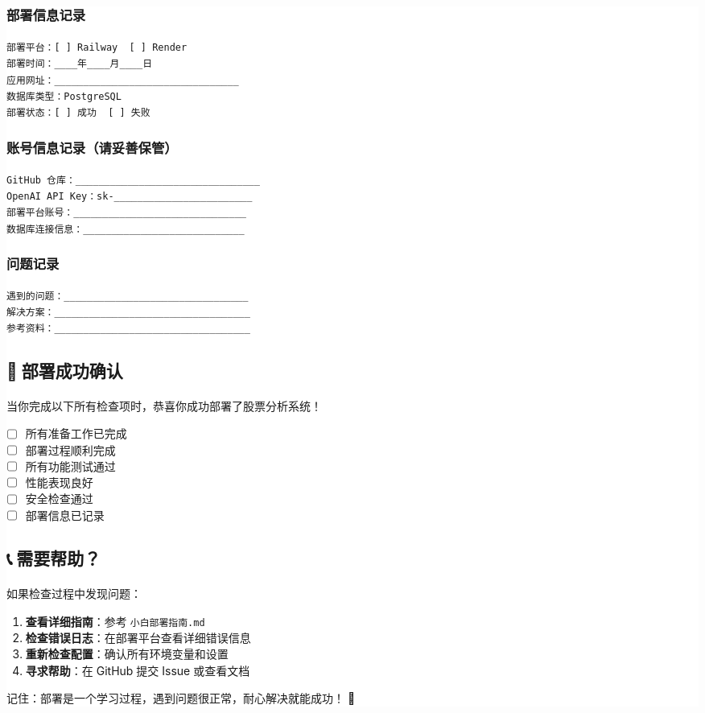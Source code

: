 ### 部署信息记录
```
部署平台：[ ] Railway  [ ] Render
部署时间：____年____月____日
应用网址：________________________________
数据库类型：PostgreSQL
部署状态：[ ] 成功  [ ] 失败
```

### 账号信息记录（请妥善保管）
```
GitHub 仓库：________________________________
OpenAI API Key：sk-________________________
部署平台账号：______________________________
数据库连接信息：____________________________
```

### 问题记录
```
遇到的问题：________________________________
解决方案：__________________________________
参考资料：__________________________________
```

## 🎉 部署成功确认

当你完成以下所有检查项时，恭喜你成功部署了股票分析系统！

- [ ] 所有准备工作已完成
- [ ] 部署过程顺利完成
- [ ] 所有功能测试通过
- [ ] 性能表现良好
- [ ] 安全检查通过
- [ ] 部署信息已记录

## 📞 需要帮助？

如果检查过程中发现问题：

1. **查看详细指南**：参考 `小白部署指南.md`
2. **检查错误日志**：在部署平台查看详细错误信息
3. **重新检查配置**：确认所有环境变量和设置
4. **寻求帮助**：在 GitHub 提交 Issue 或查看文档

记住：部署是一个学习过程，遇到问题很正常，耐心解决就能成功！ 💪
